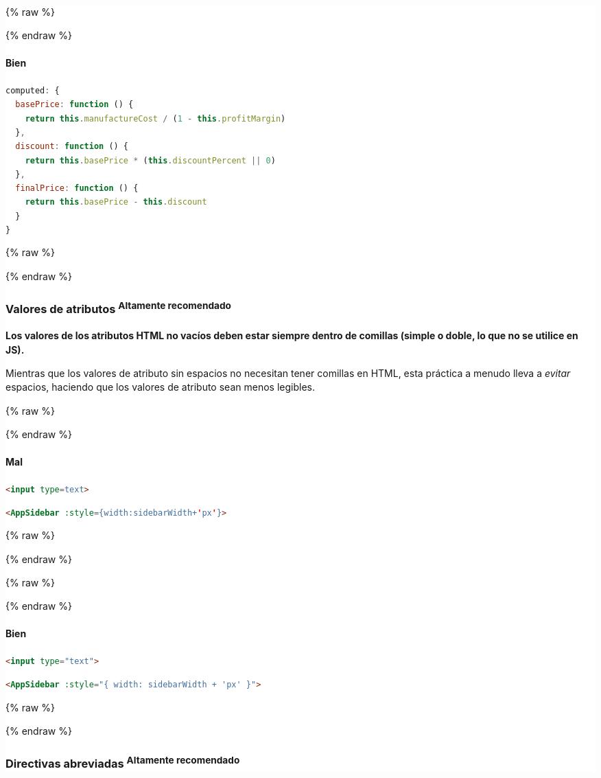 {% raw %}<div class="style-example example-good">{% endraw %}
#### Bien

``` js
computed: {
  basePrice: function () {
    return this.manufactureCost / (1 - this.profitMargin)
  },
  discount: function () {
    return this.basePrice * (this.discountPercent || 0)
  },
  finalPrice: function () {
    return this.basePrice - this.discount
  }
}
```
{% raw %}</div>{% endraw %}



### Valores de atributos <sup data-p="b">Altamente recomendado</sup>

**Los valores de los atributos HTML no vacíos deben estar siempre dentro de comillas (simple o doble, lo que no se utilice en JS).**

Mientras que los valores de atributo sin espacios no necesitan tener comillas en HTML, esta práctica a menudo lleva a _evitar_ espacios, haciendo que los valores de atributo sean menos legibles.

{% raw %}<div class="style-example example-bad">{% endraw %}
#### Mal

``` html
<input type=text>
```

``` html
<AppSidebar :style={width:sidebarWidth+'px'}>
```
{% raw %}</div>{% endraw %}

{% raw %}<div class="style-example example-good">{% endraw %}
#### Bien

``` html
<input type="text">
```

``` html
<AppSidebar :style="{ width: sidebarWidth + 'px' }">
```
{% raw %}</div>{% endraw %}



### Directivas abreviadas <sup data-p="b">Altamente recomendado</sup>

